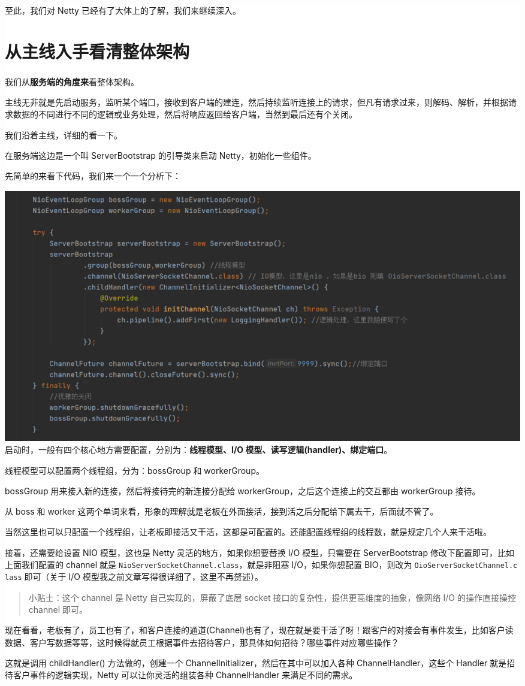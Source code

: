 至此，我们对 Netty 已经有了大体上的了解，我们来继续深入。

# 从主线入手看清整体架构

我们从**服务端的角度来**看整体架构。

主线无非就是先启动服务，监听某个端口，接收到客户端的建连，然后持续监听连接上的请求，但凡有请求过来，则解码、解析，并根据请求数据的不同进行不同的逻辑或业务处理，然后将响应返回给客户端，当然到最后还有个关闭。

我们沿着主线，详细的看一下。

在服务端这边是一个叫 ServerBootstrap 的引导类来启动 Netty，初始化一些组件。

先简单的来看下代码，我们来一个一个分析下：

![图片](img/05-Netty核心主线.assets/640-165683259350530.png)启动时，一般有四个核心地方需要配置，分别为：**线程模型、I/O 模型、读写逻辑(handler)、绑定端口**。

线程模型可以配置两个线程组，分为：bossGroup 和 workerGroup。

bossGroup 用来接入新的连接，然后将接待完的新连接分配给 workerGroup，之后这个连接上的交互都由 workerGroup 接待。

从 boss 和 worker 这两个单词来看，形象的理解就是老板在外面接活，接到活之后分配给下属去干，后面就不管了。

当然这里也可以只配置一个线程组，让老板即接活又干活，这都是可配置的。还能配置线程组的线程数，就是规定几个人来干活啦。

接着，还需要给设置 NIO 模型，这也是 Netty 灵活的地方，如果你想要替换 I/O 模型，只需要在 ServerBootstrap 修改下配置即可，比如上面我们配置的 channel 就是 `NioServerSocketChannel.class`，就是非阻塞 I/O，如果你想配置 BIO，则改为 `OioServerSocketChannel.class` 即可（关于 I/O 模型我之前文章写得很详细了，这里不再赘述）。

> 小贴士：这个 channel 是 Netty 自己实现的，屏蔽了底层 socket 接口的复杂性，提供更高维度的抽象，像网络 I/O 的操作直接操控 channel 即可。

现在看看，老板有了，员工也有了，和客户连接的通道(Channel)也有了，现在就是要干活了呀！跟客户的对接会有事件发生，比如客户读数据、客户写数据等等，这时候得就员工根据事件去招待客户，那具体如何招待？哪些事件对应哪些操作？

这就是调用 childHandler() 方法做的，创建一个 ChannelInitializer，然后在其中可以加入各种 ChannelHandler，这些个 Handler 就是招待客户事件的逻辑实现，Netty 可以让你灵活的组装各种 ChannelHandler 来满足不同的需求。
